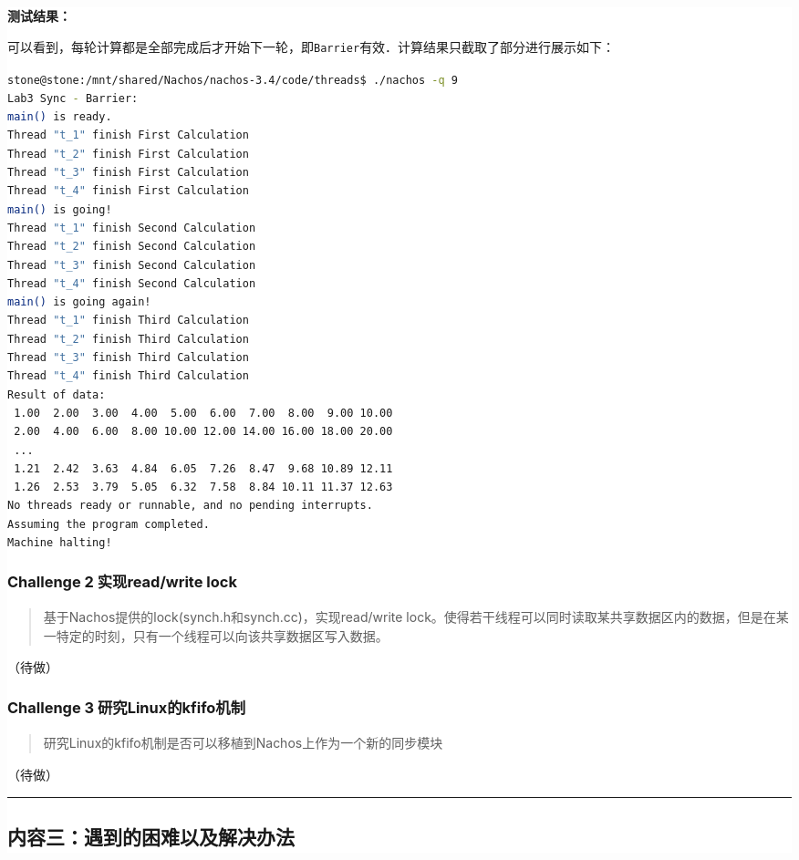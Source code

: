 

**测试结果：**

可以看到，每轮计算都是全部完成后才开始下一轮，即`Barrier`有效．计算结果只截取了部分进行展示如下：

```bash
stone@stone:/mnt/shared/Nachos/nachos-3.4/code/threads$ ./nachos -q 9
Lab3 Sync - Barrier:
main() is ready.
Thread "t_1" finish First Calculation
Thread "t_2" finish First Calculation
Thread "t_3" finish First Calculation
Thread "t_4" finish First Calculation
main() is going!
Thread "t_1" finish Second Calculation
Thread "t_2" finish Second Calculation
Thread "t_3" finish Second Calculation
Thread "t_4" finish Second Calculation
main() is going again!
Thread "t_1" finish Third Calculation
Thread "t_2" finish Third Calculation
Thread "t_3" finish Third Calculation
Thread "t_4" finish Third Calculation
Result of data:
 1.00  2.00  3.00  4.00  5.00  6.00  7.00  8.00  9.00 10.00 
 2.00  4.00  6.00  8.00 10.00 12.00 14.00 16.00 18.00 20.00 
 ...
 1.21  2.42  3.63  4.84  6.05  7.26  8.47  9.68 10.89 12.11 
 1.26  2.53  3.79  5.05  6.32  7.58  8.84 10.11 11.37 12.63 
No threads ready or runnable, and no pending interrupts.
Assuming the program completed.
Machine halting!
```





### Challenge 2  实现read/write lock

> 基于Nachos提供的lock(synch.h和synch.cc)，实现read/write lock。使得若干线程可以同时读取某共享数据区内的数据，但是在某一特定的时刻，只有一个线程可以向该共享数据区写入数据。  

（待做）



### Challenge 3  研究Linux的kfifo机制

> 研究Linux的kfifo机制是否可以移植到Nachos上作为一个新的同步模块

（待做）



---

## 内容三：遇到的困难以及解决办法
